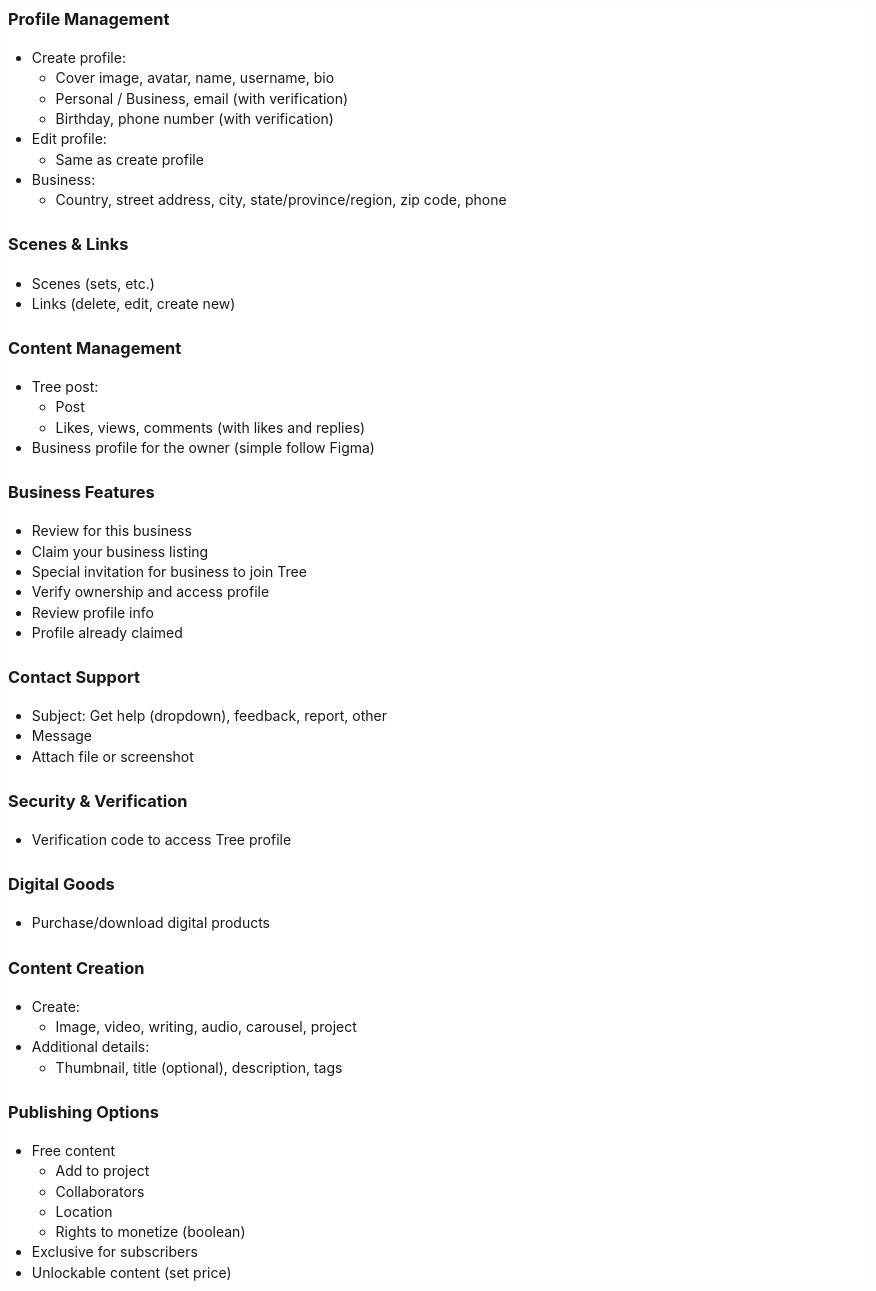 ### Profile Management
- Create profile:
  - Cover image, avatar, name, username, bio
  - Personal / Business, email (with verification)
  - Birthday, phone number (with verification)
- Edit profile:
  - Same as create profile
- Business:
  - Country, street address, city, state/province/region, zip code, phone

### Scenes & Links
- Scenes (sets, etc.)
- Links (delete, edit, create new)

### Content Management
- Tree post:
  - Post
  - Likes, views, comments (with likes and replies)
- Business profile for the owner (simple follow Figma)

### Business Features
- Review for this business
- Claim your business listing
- Special invitation for business to join Tree
- Verify ownership and access profile
- Review profile info
- Profile already claimed

### Contact Support
- Subject: Get help (dropdown), feedback, report, other
- Message
- Attach file or screenshot

### Security & Verification
- Verification code to access Tree profile

### Digital Goods
- Purchase/download digital products

### Content Creation
- Create:
  - Image, video, writing, audio, carousel, project
- Additional details:
  - Thumbnail, title (optional), description, tags

### Publishing Options
- Free content
  - Add to project
  - Collaborators
  - Location
  - Rights to monetize (boolean)
- Exclusive for subscribers
- Unlockable content (set price)

